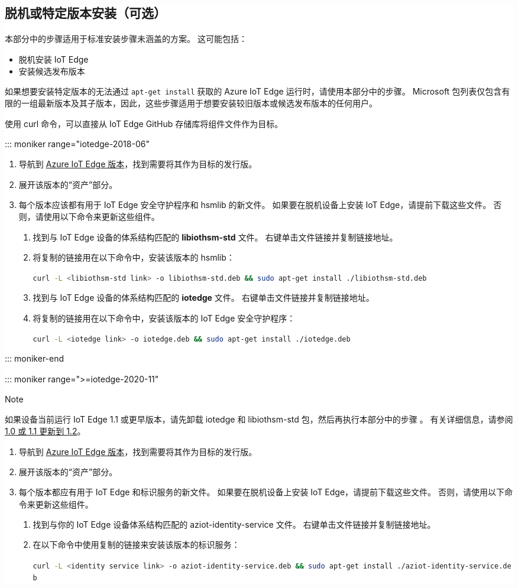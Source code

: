 ## <a name="offline-or-specific-version-installation-optional"></a>脱机或特定版本安装（可选）

本部分中的步骤适用于标准安装步骤未涵盖的方案。 这可能包括：

* 脱机安装 IoT Edge
* 安装候选发布版本

如果想要安装特定版本的无法通过 `apt-get install` 获取的 Azure IoT Edge 运行时，请使用本部分中的步骤。 Microsoft 包列表仅包含有限的一组最新版本及其子版本，因此，这些步骤适用于想要安装较旧版本或候选发布版本的任何用户。

使用 curl 命令，可以直接从 IoT Edge GitHub 存储库将组件文件作为目标。


::: moniker range="iotedge-2018-06"

1. 导航到 [Azure IoT Edge 版本](https://github.com/Azure/azure-iotedge/releases)，找到需要将其作为目标的发行版。

2. 展开该版本的“资产”部分。

3. 每个版本应该都有用于 IoT Edge 安全守护程序和 hsmlib 的新文件。 如果要在脱机设备上安装 IoT Edge，请提前下载这些文件。 否则，请使用以下命令来更新这些组件。

   1. 找到与 IoT Edge 设备的体系结构匹配的 **libiothsm-std** 文件。 右键单击文件链接并复制链接地址。

   2. 将复制的链接用在以下命令中，安装该版本的 hsmlib：

      ```bash
      curl -L <libiothsm-std link> -o libiothsm-std.deb && sudo apt-get install ./libiothsm-std.deb
      ```

   3. 找到与 IoT Edge 设备的体系结构匹配的 **iotedge** 文件。 右键单击文件链接并复制链接地址。

   4. 将复制的链接用在以下命令中，安装该版本的 IoT Edge 安全守护程序：

      ```bash
      curl -L <iotedge link> -o iotedge.deb && sudo apt-get install ./iotedge.deb
      ```


::: moniker-end


::: moniker range=">=iotedge-2020-11"

>[!NOTE]
>如果设备当前运行 IoT Edge 1.1 或更早版本，请先卸载 iotedge 和 libiothsm-std 包，然后再执行本部分中的步骤 。 有关详细信息，请参阅[ 1.0 或 1.1 更新到 1.2](how-to-update-iot-edge.md#special-case-update-from-10-or-11-to-12)。

1. 导航到 [Azure IoT Edge 版本](https://github.com/Azure/azure-iotedge/releases)，找到需要将其作为目标的发行版。

2. 展开该版本的“资产”部分。

3. 每个版本都应有用于 IoT Edge 和标识服务的新文件。 如果要在脱机设备上安装 IoT Edge，请提前下载这些文件。 否则，请使用以下命令来更新这些组件。

   1. 找到与你的 IoT Edge 设备体系结构匹配的 aziot-identity-service 文件。 右键单击文件链接并复制链接地址。

   2. 在以下命令中使用复制的链接来安装该版本的标识服务：

      ```bash
      curl -L <identity service link> -o aziot-identity-service.deb && sudo apt-get install ./aziot-identity-service.deb
      ```
